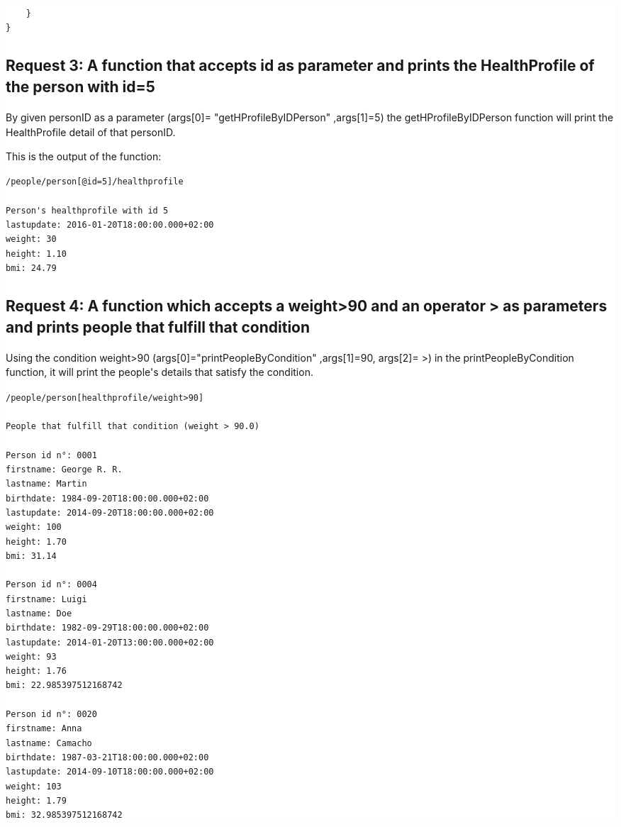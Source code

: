 		}
	}

## Request 3: A function that accepts id as parameter and prints the HealthProfile of the person with id=5

By given personID as a parameter (args[0]= "getHProfileByIDPerson" ,args[1]=5) the getHProfileByIDPerson function will print the HealthProfile detail of that personID.

This is the output of the function:

    /people/person[@id=5]/healthprofile
    
    Person's healthprofile with id 5
    lastupdate: 2016-01-20T18:00:00.000+02:00
    weight: 30
    height: 1.10
    bmi: 24.79
	
## Request 4: A function which accepts a weight>90 and an operator > as parameters and prints people that fulfill that condition

Using the condition weight>90 (args[0]="printPeopleByCondition" ,args[1]=90, args[2]= >) in the printPeopleByCondition function, it will print the people's details that satisfy the condition.

    /people/person[healthprofile/weight>90]
    
    People that fulfill that condition (weight > 90.0)

    Person id n°: 0001
    firstname: George R. R.
    lastname: Martin
    birthdate: 1984-09-20T18:00:00.000+02:00
    lastupdate: 2014-09-20T18:00:00.000+02:00
    weight: 100
    height: 1.70
    bmi: 31.14

    Person id n°: 0004
    firstname: Luigi
    lastname: Doe
    birthdate: 1982-09-29T18:00:00.000+02:00
    lastupdate: 2014-01-20T13:00:00.000+02:00
    weight: 93
    height: 1.76
    bmi: 22.985397512168742

    Person id n°: 0020
    firstname: Anna
    lastname: Camacho
    birthdate: 1987-03-21T18:00:00.000+02:00
    lastupdate: 2014-09-10T18:00:00.000+02:00
    weight: 103
    height: 1.79
    bmi: 32.985397512168742

